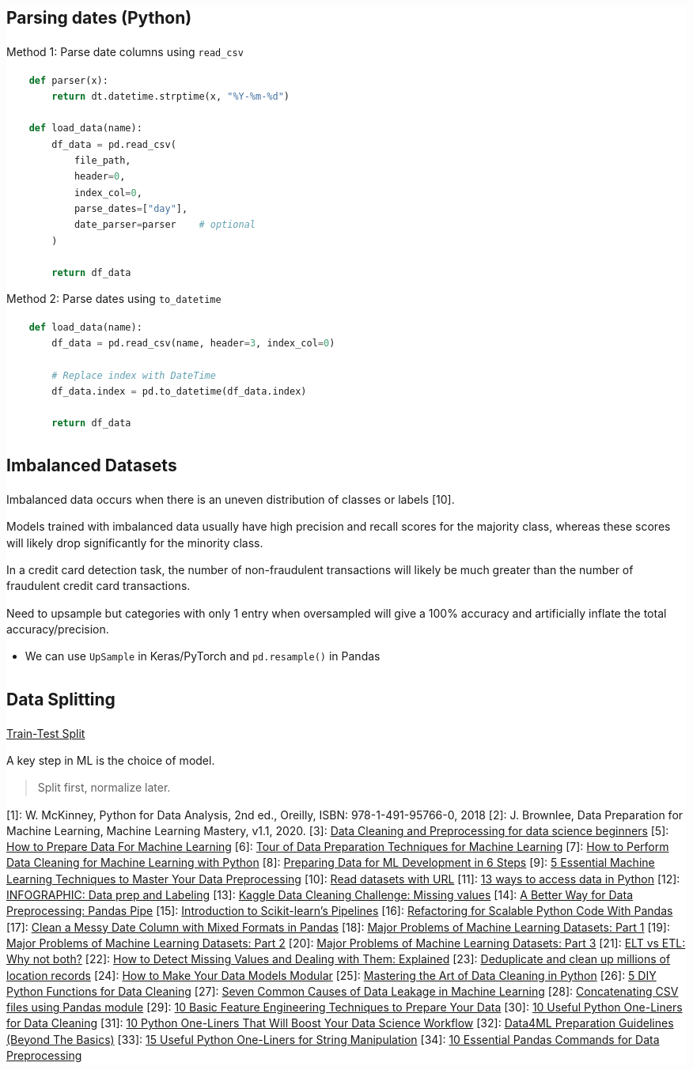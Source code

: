 ## Parsing dates (Python)

Method 1: Parse date columns using `read_csv`

```py
    def parser(x):
        return dt.datetime.strptime(x, "%Y-%m-%d")

    def load_data(name):
        df_data = pd.read_csv(
            file_path,
            header=0,
            index_col=0,
            parse_dates=["day"],
            date_parser=parser    # optional
        )

        return df_data
```

Method 2: Parse dates using `to_datetime`

```py
    def load_data(name):
        df_data = pd.read_csv(name, header=3, index_col=0)

        # Replace index with DateTime
        df_data.index = pd.to_datetime(df_data.index)

        return df_data
```

## Imbalanced Datasets

Imbalanced data occurs when there is an uneven distribution of classes or labels [10].

Models trained with imbalanced data usually have high precision and recall scores for the majority class, whereas these scores will likely drop significantly for the minority class.

In a credit card detection task, the number of non-fraudulent transactions will likely be much greater than the number of fraudulent credit card transactions.

Need to upsample but categories with only 1 entry when oversampled will give a 100% accuracy and artificially inflate the total accuracy/precision.

- We can use `UpSample` in Keras/PyTorch and `pd.resample()` in Pandas

## Data Splitting

[Train-Test Split](./ml/train_test_split.md)

A key step in ML is the choice of model.

> Split first, normalize later.


[1]: W. McKinney, Python for Data Analysis, 2nd ed., Oreilly, ISBN: 978-1-491-95766-0, 2018
[2]: J. Brownlee, Data Preparation for Machine Learning, Machine Learning Mastery, v1.1, 2020.
[3]: [Data Cleaning and Preprocessing for data science beginners](https://datasciencehorizons.com/data-cleaning-preprocessing-data-science-beginners-ebook/)
[5]: [How to Prepare Data For Machine Learning](https://machinelearningmastery.com/how-to-prepare-data-for-machine-learning/)
[6]: [Tour of Data Preparation Techniques for Machine Learning](https://machinelearningmastery.com/data-preparation-techniques-for-machine-learning/)
[7]: [How to Perform Data Cleaning for Machine Learning with Python](https://machinelearningmastery.com/basic-data-cleaning-for-machine-learning/)
[8]: [Preparing Data for ML Development in 6 Steps](https://intelliarts.com/blog/data-preparation-in-machine-learning/)
[9]: [5 Essential Machine Learning Techniques to Master Your Data Preprocessing](https://pub.towardsai.net/5-machine-learning-data-preprocessing-techniques-e888f6d220e1)
[10]: [Read datasets with URL](https://towardsdatascience.com/dont-download-read-datasets-with-url-in-python-8245a5eaa919)
[11]: [13 ways to access data in Python](https://towardsdatascience.com/13-ways-to-access-data-in-python-bac5683e0063)
[12]: [INFOGRAPHIC: Data prep and Labeling](https://www.cognilytica.com/2019/04/19/infographic-data-prep-and-labeling/)
[13]: [Kaggle Data Cleaning Challenge: Missing values](https://www.kaggle.com/rtatman/data-cleaning-challenge-handling-missing-values)
[14]: [A Better Way for Data Preprocessing: Pandas Pipe](https://towardsdatascience.com/a-better-way-for-data-preprocessing-pandas-pipe-a08336a012bc)
[15]: [Introduction to Scikit-learn’s Pipelines](https://towardsdatascience.com/introduction-to-scikit-learns-pipelines-565cc549754a)
[16]: [Refactoring for Scalable Python Code With Pandas](https://betterprogramming.pub/refactoring-for-scalable-python-code-with-pandas-727d15f14852)
[17]: [Clean a Messy Date Column with Mixed Formats in Pandas](https://towardsdatascience.com/clean-a-messy-date-column-with-mixed-formats-in-pandas-1a88808edbf7)
[18]: [Major Problems of Machine Learning Datasets: Part 1](https://heartbeat.comet.ml/major-problems-of-machine-learning-datasets-part-1-5d5a06221c90)
[19]: [Major Problems of Machine Learning Datasets: Part 2](https://heartbeat.comet.ml/major-problems-of-machine-learning-datasets-part-2-ba82e551fee2)
[20]: [Major Problems of Machine Learning Datasets: Part 3](https://heartbeat.comet.ml/major-problems-of-machine-learning-datasets-part-3-eae18ab40eda)
[21]: [ELT vs ETL: Why not both?](https://medium.com/geekculture/elt-vs-etl-why-not-both-d0c4a0d30fc0)
[22]: [How to Detect Missing Values and Dealing with Them: Explained](https://medium.com/geekculture/ow-to-detect-missing-values-and-dealing-with-them-explained-13232230cb64)
[23]: [Deduplicate and clean up millions of location records](https://towardsdatascience.com/deduplicate-and-clean-up-millions-of-location-records-abcffb308ebf)
[24]: [How to Make Your Data Models Modular](https://towardsdatascience.com/how-to-make-your-data-models-modular-71b21cdf5208)
[25]: [Mastering the Art of Data Cleaning in Python](https://www.kdnuggets.com/mastering-the-art-of-data-cleaning-in-python)
[26]: [5 DIY Python Functions for Data Cleaning](https://machinelearningmastery.com/5-diy-python-functions-for-data-cleaning/)
[27]: [Seven Common Causes of Data Leakage in Machine Learning](https://towardsdatascience.com/seven-common-causes-of-data-leakage-in-machine-learning-75f8a6243ea5)
[28]: [Concatenating CSV files using Pandas module](https://www.geeksforgeeks.org)
[29]: [10 Basic Feature Engineering Techniques to Prepare Your Data](https://pub.towardsai.net/10-basic-feature-engineering-techniques-to-prepare-your-data-a43e99a0bf00)
[30]: [10 Useful Python One-Liners for Data Cleaning](https://www.kdnuggets.com/10-useful-python-one-liners-for-data-cleaning)
[31]: [10 Python One-Liners That Will Boost Your Data Science Workflow](https://machinelearningmastery.com/10-python-one-liners-that-will-boost-your-data-science-workflow/)
[32]: [Data4ML Preparation Guidelines (Beyond The Basics)](https://pub.towardsai.net/data4ml-preparation-guidelines-beyond-the-basics-7613ff4282ff)
[33]: [15 Useful Python One-Liners for String Manipulation](https://www.kdnuggets.com/15-useful-python-one-liners-string-manipulation)
[34]: [10 Essential Pandas Commands for Data Preprocessing](https://www.kdnuggets.com/10-essential-pandas-commands-data-preprocessing)